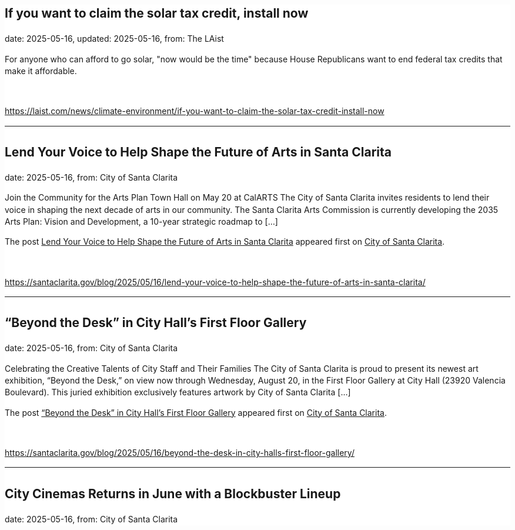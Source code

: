 ## If you want to claim the solar tax credit, install now

date: 2025-05-16, updated: 2025-05-16, from: The LAist

For anyone who can afford to go solar, "now would be the time" because House Republicans want to end federal tax credits that make it affordable. 

<br> 

<https://laist.com/news/climate-environment/if-you-want-to-claim-the-solar-tax-credit-install-now>

---

## Lend Your Voice to Help Shape the Future of Arts in Santa Clarita

date: 2025-05-16, from: City of Santa Clarita

<p>Join the Community for the Arts Plan Town Hall on May 20 at CalARTS The City of Santa Clarita invites residents to lend their voice in shaping the next decade of arts in our community. The Santa Clarita Arts Commission is currently developing the 2035 Arts Plan: Vision and Development, a 10-year strategic roadmap to [&#8230;]</p>
<p>The post <a href="https://santaclarita.gov/blog/2025/05/16/lend-your-voice-to-help-shape-the-future-of-arts-in-santa-clarita/">Lend Your Voice to Help Shape the Future of Arts in Santa Clarita</a> appeared first on <a href="https://santaclarita.gov">City of Santa Clarita</a>.</p>
 

<br> 

<https://santaclarita.gov/blog/2025/05/16/lend-your-voice-to-help-shape-the-future-of-arts-in-santa-clarita/>

---

## “Beyond the Desk” in City Hall’s First Floor Gallery

date: 2025-05-16, from: City of Santa Clarita

<p>Celebrating the Creative Talents of City Staff and Their Families The City of Santa Clarita is proud to present its newest art exhibition, “Beyond the Desk,” on view now through Wednesday, August 20, in the First Floor Gallery at City Hall (23920 Valencia Boulevard). This juried exhibition exclusively features artwork by City of Santa Clarita [&#8230;]</p>
<p>The post <a href="https://santaclarita.gov/blog/2025/05/16/beyond-the-desk-in-city-halls-first-floor-gallery/">“Beyond the Desk&#8221; in City Hall&#8217;s First Floor Gallery</a> appeared first on <a href="https://santaclarita.gov">City of Santa Clarita</a>.</p>
 

<br> 

<https://santaclarita.gov/blog/2025/05/16/beyond-the-desk-in-city-halls-first-floor-gallery/>

---

## City Cinemas Returns in June with a Blockbuster Lineup

date: 2025-05-16, from: City of Santa Clarita
